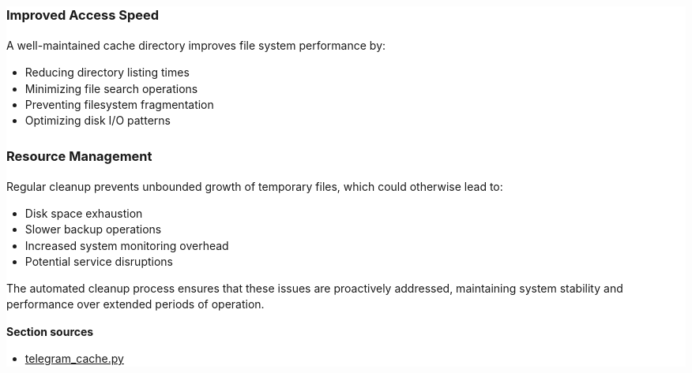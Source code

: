 ### Improved Access Speed

A well-maintained cache directory improves file system performance by:
- Reducing directory listing times
- Minimizing file search operations
- Preventing filesystem fragmentation
- Optimizing disk I/O patterns

### Resource Management

Regular cleanup prevents unbounded growth of temporary files, which could otherwise lead to:
- Disk space exhaustion
- Slower backup operations
- Increased system monitoring overhead
- Potential service disruptions

The automated cleanup process ensures that these issues are proactively addressed, maintaining system stability and performance over extended periods of operation.

**Section sources**
- [telegram_cache.py](file://scripts/telegram_tools/core/telegram_cache.py#L59-L84)